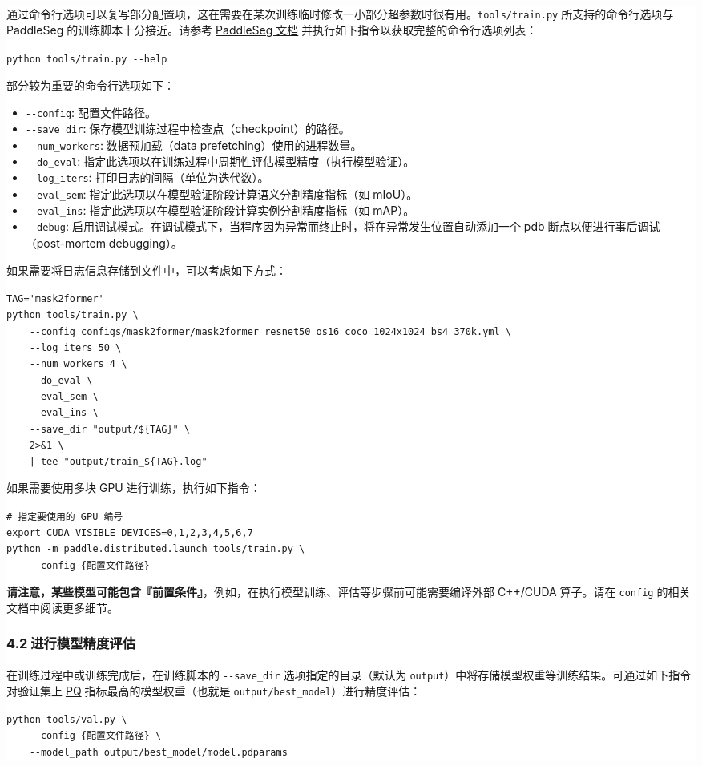 通过命令行选项可以复写部分配置项，这在需要在某次训练临时修改一小部分超参数时很有用。`tools/train.py` 所支持的命令行选项与 PaddleSeg 的训练脚本十分接近。请参考 [PaddleSeg 文档](https://github.com/PaddlePaddle/PaddleSeg/blob/release/2.7/docs/train/train_cn.md) 并执行如下指令以获取完整的命令行选项列表：

```shell
python tools/train.py --help
```

部分较为重要的命令行选项如下：

+ `--config`: 配置文件路径。
+ `--save_dir`: 保存模型训练过程中检查点（checkpoint）的路径。
+ `--num_workers`: 数据预加载（data prefetching）使用的进程数量。
+ `--do_eval`: 指定此选项以在训练过程中周期性评估模型精度（执行模型验证）。
+ `--log_iters`: 打印日志的间隔（单位为迭代数）。
+ `--eval_sem`: 指定此选项以在模型验证阶段计算语义分割精度指标（如 mIoU）。
+ `--eval_ins`: 指定此选项以在模型验证阶段计算实例分割精度指标（如 mAP）。
+ `--debug`: 启用调试模式。在调试模式下，当程序因为异常而终止时，将在异常发生位置自动添加一个 [pdb](https://docs.python.org/3/library/pdb.html) 断点以便进行事后调试（post-mortem debugging）。

如果需要将日志信息存储到文件中，可以考虑如下方式：

```shell
TAG='mask2former'
python tools/train.py \
    --config configs/mask2former/mask2former_resnet50_os16_coco_1024x1024_bs4_370k.yml \
    --log_iters 50 \
    --num_workers 4 \
    --do_eval \
    --eval_sem \
    --eval_ins \
    --save_dir "output/${TAG}" \
    2>&1 \
    | tee "output/train_${TAG}.log"
```

如果需要使用多块 GPU 进行训练，执行如下指令：

```shell
# 指定要使用的 GPU 编号
export CUDA_VISIBLE_DEVICES=0,1,2,3,4,5,6,7
python -m paddle.distributed.launch tools/train.py \
    --config {配置文件路径}
```

**请注意，某些模型可能包含『前置条件』**，例如，在执行模型训练、评估等步骤前可能需要编译外部 C++/CUDA 算子。请在 `config` 的相关文档中阅读更多细节。

### 4.2 进行模型精度评估

在训练过程中或训练完成后，在训练脚本的 `--save_dir` 选项指定的目录（默认为 `output`）中将存储模型权重等训练结果。可通过如下指令对验证集上 [PQ](https://openaccess.thecvf.com/content_CVPR_2019/papers/Kirillov_Panoptic_Segmentation_CVPR_2019_paper.pdf) 指标最高的模型权重（也就是 `output/best_model`）进行精度评估：

```shell
python tools/val.py \
    --config {配置文件路径} \
    --model_path output/best_model/model.pdparams
```
